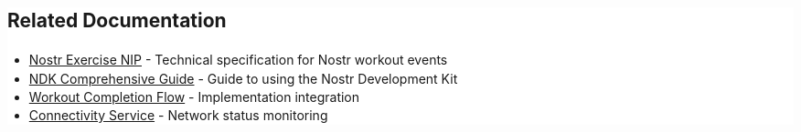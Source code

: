 ## Related Documentation

- [Nostr Exercise NIP](./exercise_nip.md) - Technical specification for Nostr workout events
- [NDK Comprehensive Guide](../ndk/comprehensive_guide.md) - Guide to using the Nostr Development Kit
- [Workout Completion Flow](../../features/workout/completion_flow.md) - Implementation integration
- [Connectivity Service](../../architecture/networking.md) - Network status monitoring
